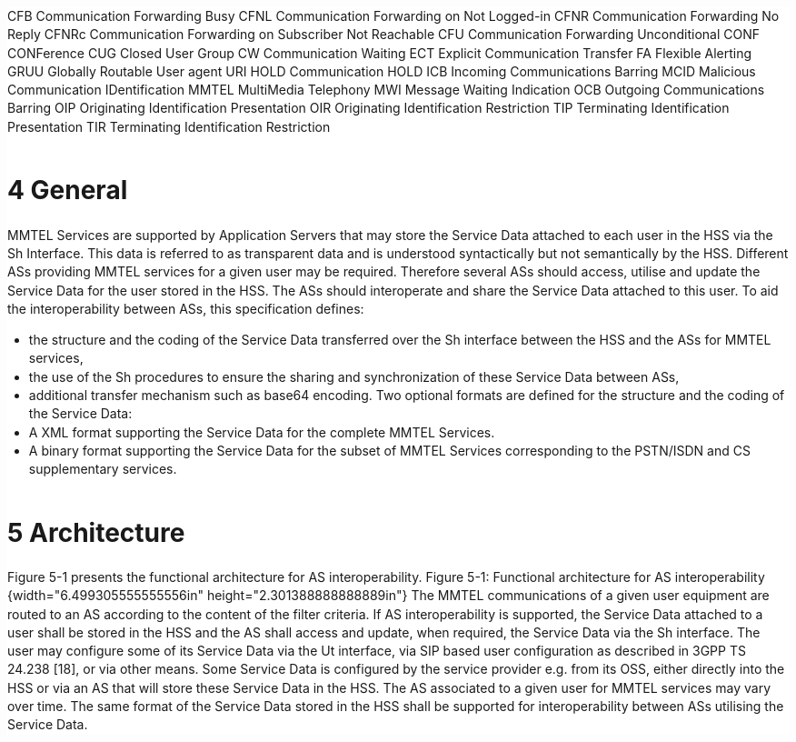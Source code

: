 CFB Communication Forwarding Busy
CFNL Communication Forwarding on Not Logged-in
CFNR Communication Forwarding No Reply
CFNRc Communication Forwarding on Subscriber Not Reachable
CFU Communication Forwarding Unconditional
CONF CONFerence
CUG Closed User Group
CW Communication Waiting
ECT Explicit Communication Transfer
FA Flexible Alerting
GRUU Globally Routable User agent URI
HOLD Communication HOLD
ICB Incoming Communications Barring
MCID Malicious Communication IDentification
MMTEL MultiMedia Telephony
MWI Message Waiting Indication
OCB Outgoing Communications Barring
OIP Originating Identification Presentation
OIR Originating Identification Restriction
TIP Terminating Identification Presentation
TIR Terminating Identification Restriction
# 4 General
MMTEL Services are supported by Application Servers that may store the Service
Data attached to each user in the HSS via the Sh Interface. This data is
referred to as transparent data and is understood syntactically but not
semantically by the HSS.
Different ASs providing MMTEL services for a given user may be required.
Therefore several ASs should access, utilise and update the Service Data for
the user stored in the HSS. The ASs should interoperate and share the Service
Data attached to this user.
To aid the interoperability between ASs, this specification defines:
  * the structure and the coding of the Service Data transferred over the Sh interface between the HSS and the ASs for MMTEL services,
  * the use of the Sh procedures to ensure the sharing and synchronization of these Service Data between ASs,
  * additional transfer mechanism such as base64 encoding.
Two optional formats are defined for the structure and the coding of the
Service Data:
  * A XML format supporting the Service Data for the complete MMTEL Services.
  * A binary format supporting the Service Data for the subset of MMTEL Services corresponding to the PSTN/ISDN and CS supplementary services.
# 5 Architecture
Figure 5-1 presents the functional architecture for AS interoperability.
Figure 5-1: Functional architecture for AS interoperability
{width="6.499305555555556in" height="2.301388888888889in"}
The MMTEL communications of a given user equipment are routed to an AS
according to the content of the filter criteria.
If AS interoperability is supported, the Service Data attached to a user shall
be stored in the HSS and the AS shall access and update, when required, the
Service Data via the Sh interface.
The user may configure some of its Service Data via the Ut interface, via SIP
based user configuration as described in 3GPP TS 24.238 [18], or via other
means.
Some Service Data is configured by the service provider e.g. from its OSS,
either directly into the HSS or via an AS that will store these Service Data
in the HSS.
The AS associated to a given user for MMTEL services may vary over time.
The same format of the Service Data stored in the HSS shall be supported for
interoperability between ASs utilising the Service Data.